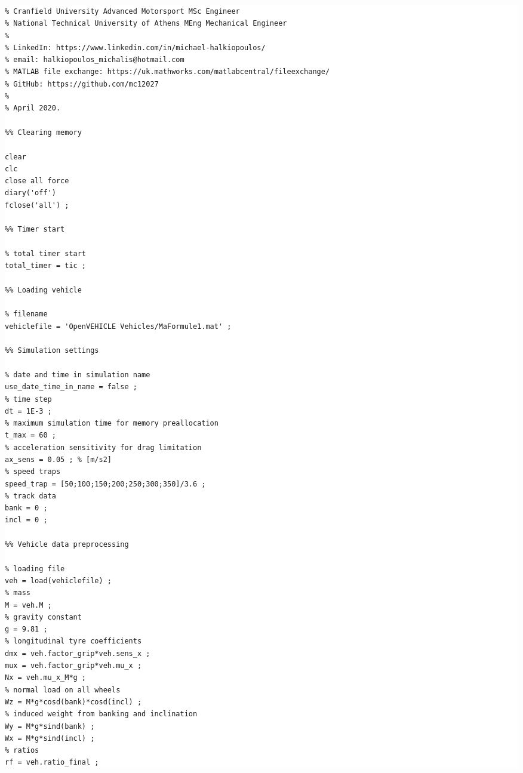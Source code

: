 ```
% Cranfield University Advanced Motorsport MSc Engineer
% National Technical University of Athens MEng Mechanical Engineer
%
% LinkedIn: https://www.linkedin.com/in/michael-halkiopoulos/
% email: halkiopoulos_michalis@hotmail.com
% MATLAB file exchange: https://uk.mathworks.com/matlabcentral/fileexchange/
% GitHub: https://github.com/mc12027
%
% April 2020.

%% Clearing memory

clear
clc
close all force
diary('off')
fclose('all') ;

%% Timer start

% total timer start
total_timer = tic ;

%% Loading vehicle

% filename
vehiclefile = 'OpenVEHICLE Vehicles/MaFormule1.mat' ;

%% Simulation settings

% date and time in simulation name
use_date_time_in_name = false ;
% time step
dt = 1E-3 ;
% maximum simulation time for memory preallocation
t_max = 60 ;
% acceleration sensitivity for drag limitation
ax_sens = 0.05 ; % [m/s2]
% speed traps
speed_trap = [50;100;150;200;250;300;350]/3.6 ;
% track data
bank = 0 ;
incl = 0 ;

%% Vehicle data preprocessing

% loading file
veh = load(vehiclefile) ;
% mass
M = veh.M ;
% gravity constant
g = 9.81 ;
% longitudinal tyre coefficients
dmx = veh.factor_grip*veh.sens_x ;
mux = veh.factor_grip*veh.mu_x ;
Nx = veh.mu_x_M*g ;
% normal load on all wheels
Wz = M*g*cosd(bank)*cosd(incl) ;
% induced weight from banking and inclination
Wy = M*g*sind(bank) ;
Wx = M*g*sind(incl) ;
% ratios
rf = veh.ratio_final ;
```